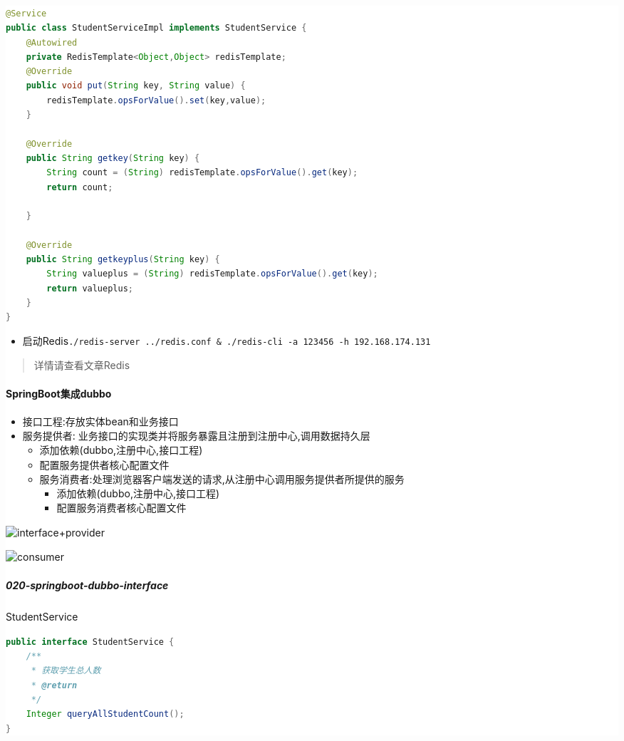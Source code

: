 ```java
@Service
public class StudentServiceImpl implements StudentService {
    @Autowired
    private RedisTemplate<Object,Object> redisTemplate;
    @Override
    public void put(String key, String value) {
        redisTemplate.opsForValue().set(key,value);
    }

    @Override
    public String getkey(String key) {
        String count = (String) redisTemplate.opsForValue().get(key);
        return count;

    }

    @Override
    public String getkeyplus(String key) {
        String valueplus = (String) redisTemplate.opsForValue().get(key);
        return valueplus;
    }
}

```

- 启动Redis`./redis-server ../redis.conf &
  ./redis-cli -a 123456 -h 192.168.174.131`

> 详情请查看文章Redis

#### SpringBoot集成dubbo

- 接口工程:存放实体bean和业务接口
- 服务提供者: 业务接口的实现类并将服务暴露且注册到注册中心,调用数据持久层
  - 添加依赖(dubbo,注册中心,接口工程)
  - 配置服务提供者核心配置文件
  - 服务消费者:处理浏览器客户端发送的请求,从注册中心调用服务提供者所提供的服务
    - 添加依赖(dubbo,注册中心,接口工程)
    - 配置服务消费者核心配置文件

![interface+provider](https://img-blog.csdnimg.cn/d291ba993c7e424e81722d7c8ce04a94.png)

![consumer](https://img-blog.csdnimg.cn/139618e7b3784c82b7115bc4ab6e24e3.png)

##### 020-springboot-dubbo-interface

StudentService

```java
public interface StudentService {
    /**
     * 获取学生总人数
     * @return
     */
    Integer queryAllStudentCount();
}
```
